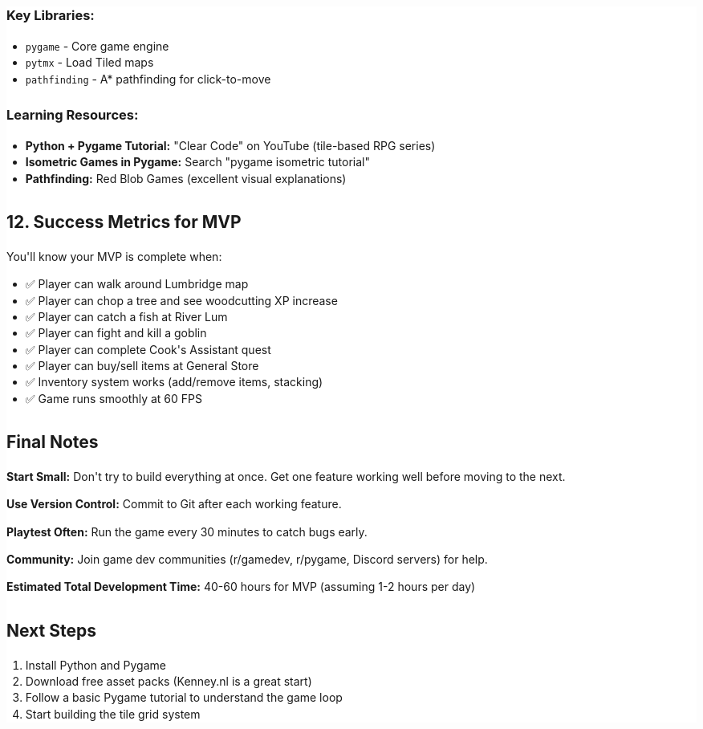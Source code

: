 
### Key Libraries:

- `pygame` - Core game engine
- `pytmx` - Load Tiled maps
- `pathfinding` - A* pathfinding for click-to-move

### Learning Resources:

- **Python + Pygame Tutorial:** "Clear Code" on YouTube (tile-based RPG series)
- **Isometric Games in Pygame:** Search "pygame isometric tutorial"
- **Pathfinding:** Red Blob Games (excellent visual explanations)

## 12. Success Metrics for MVP

You'll know your MVP is complete when:

- ✅ Player can walk around Lumbridge map
- ✅ Player can chop a tree and see woodcutting XP increase
- ✅ Player can catch a fish at River Lum
- ✅ Player can fight and kill a goblin
- ✅ Player can complete Cook's Assistant quest
- ✅ Player can buy/sell items at General Store
- ✅ Inventory system works (add/remove items, stacking)
- ✅ Game runs smoothly at 60 FPS

## Final Notes

**Start Small:** Don't try to build everything at once. Get one feature working well before moving to the next.

**Use Version Control:** Commit to Git after each working feature.

**Playtest Often:** Run the game every 30 minutes to catch bugs early.

**Community:** Join game dev communities (r/gamedev, r/pygame, Discord servers) for help.

**Estimated Total Development Time:** 40-60 hours for MVP (assuming 1-2 hours per day)

## Next Steps

1. Install Python and Pygame
2. Download free asset packs (Kenney.nl is a great start)
3. Follow a basic Pygame tutorial to understand the game loop
4. Start building the tile grid system
